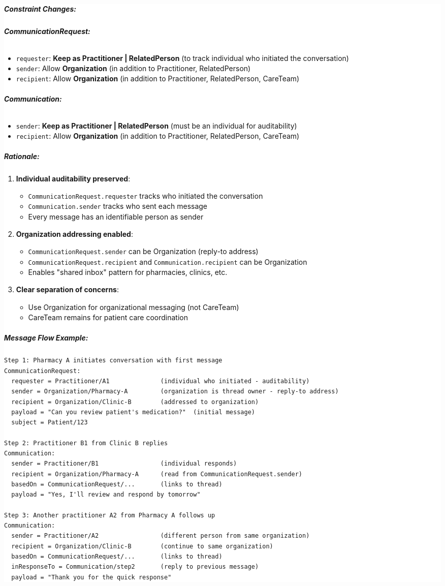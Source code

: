##### Constraint Changes:

###### **CommunicationRequest:**
- `requester`: **Keep as Practitioner | RelatedPerson** (to track individual who initiated the conversation)
- `sender`: Allow **Organization** (in addition to Practitioner, RelatedPerson)
- `recipient`: Allow **Organization** (in addition to Practitioner, RelatedPerson, CareTeam)

###### **Communication:**
- `sender`: **Keep as Practitioner | RelatedPerson** (must be an individual for auditability)
- `recipient`: Allow **Organization** (in addition to Practitioner, RelatedPerson, CareTeam)

##### Rationale:

1. **Individual auditability preserved**:
   - `CommunicationRequest.requester` tracks who initiated the conversation
   - `Communication.sender` tracks who sent each message
   - Every message has an identifiable person as sender

2. **Organization addressing enabled**:
   - `CommunicationRequest.sender` can be Organization (reply-to address)
   - `CommunicationRequest.recipient` and `Communication.recipient` can be Organization
   - Enables "shared inbox" pattern for pharmacies, clinics, etc.

3. **Clear separation of concerns**:
   - Use Organization for organizational messaging (not CareTeam)
   - CareTeam remains for patient care coordination

##### Message Flow Example:

```
Step 1: Pharmacy A initiates conversation with first message
CommunicationRequest:
  requester = Practitioner/A1              (individual who initiated - auditability)
  sender = Organization/Pharmacy-A         (organization is thread owner - reply-to address)
  recipient = Organization/Clinic-B        (addressed to organization)
  payload = "Can you review patient's medication?"  (initial message)
  subject = Patient/123

Step 2: Practitioner B1 from Clinic B replies
Communication:
  sender = Practitioner/B1                 (individual responds)
  recipient = Organization/Pharmacy-A      (read from CommunicationRequest.sender)
  basedOn = CommunicationRequest/...       (links to thread)
  payload = "Yes, I'll review and respond by tomorrow"

Step 3: Another practitioner A2 from Pharmacy A follows up
Communication:
  sender = Practitioner/A2                 (different person from same organization)
  recipient = Organization/Clinic-B        (continue to same organization)
  basedOn = CommunicationRequest/...       (links to thread)
  inResponseTo = Communication/step2       (reply to previous message)
  payload = "Thank you for the quick response"
```
